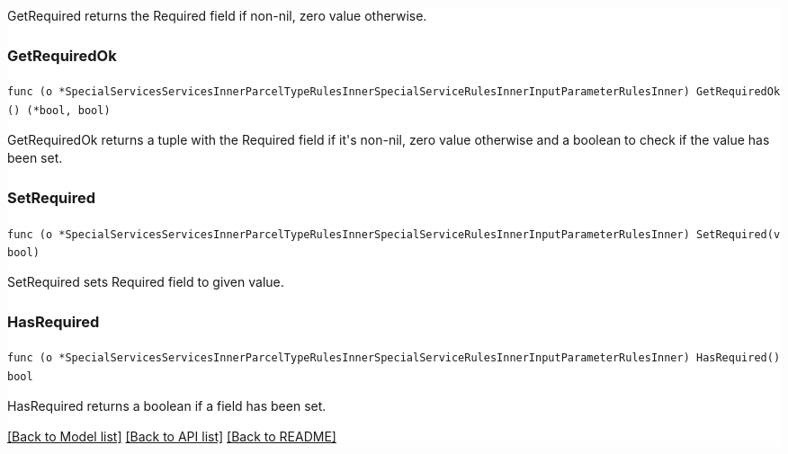 GetRequired returns the Required field if non-nil, zero value otherwise.

### GetRequiredOk

`func (o *SpecialServicesServicesInnerParcelTypeRulesInnerSpecialServiceRulesInnerInputParameterRulesInner) GetRequiredOk() (*bool, bool)`

GetRequiredOk returns a tuple with the Required field if it's non-nil, zero value otherwise
and a boolean to check if the value has been set.

### SetRequired

`func (o *SpecialServicesServicesInnerParcelTypeRulesInnerSpecialServiceRulesInnerInputParameterRulesInner) SetRequired(v bool)`

SetRequired sets Required field to given value.

### HasRequired

`func (o *SpecialServicesServicesInnerParcelTypeRulesInnerSpecialServiceRulesInnerInputParameterRulesInner) HasRequired() bool`

HasRequired returns a boolean if a field has been set.


[[Back to Model list]](../README.md#documentation-for-models) [[Back to API list]](../README.md#documentation-for-api-endpoints) [[Back to README]](../README.md)


